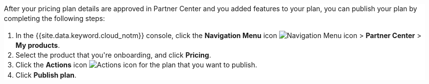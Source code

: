 After your pricing plan details are approved in Partner Center and you added features to your plan, you can publish your plan by completing the following steps:

1. In the {{site.data.keyword.cloud_notm}} console, click the **Navigation Menu** icon ![Navigation Menu icon](../icons/icon_hamburger.svg "Menu") > **Partner Center** > **My products**.
1. Select the product that you're onboarding, and click **Pricing**.
1. Click the **Actions** icon ![Actions icon](../icons/action-menu-icon.svg "Actions") for the plan that you want to publish.
1. Click **Publish plan**.
